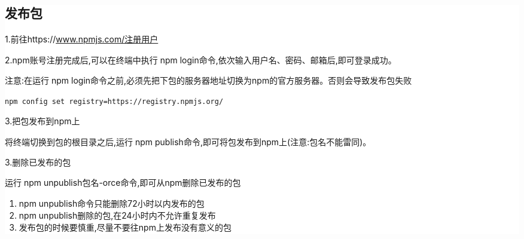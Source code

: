 ## 发布包

1.前往https://www.npmjs.com/注册用户

2.npm账号注册完成后,可以在终端中执行 npm login命令,依次输入用户名、密码、邮箱后,即可登录成功。

注意:在运行 npm login命令之前,必须先把下包的服务器地址切换为npm的官方服务器。否则会导致发布包失败

```
npm config set registry=https://registry.npmjs.org/
```

3.把包发布到npm上

将终端切换到包的根目录之后,运行 npm publish命令,即可将包发布到npm上(注意:包名不能雷同)。

3.删除已发布的包

运行 npm unpublish包名-orce命令,即可从npm删除已发布的包

1. npm unpublish命令只能删除72小时以内发布的包
2. npm unpublish删除的包,在24小时内不允许重复发布
3. 发布包的时候要慎重,尽量不要往npm上发布没有意义的包